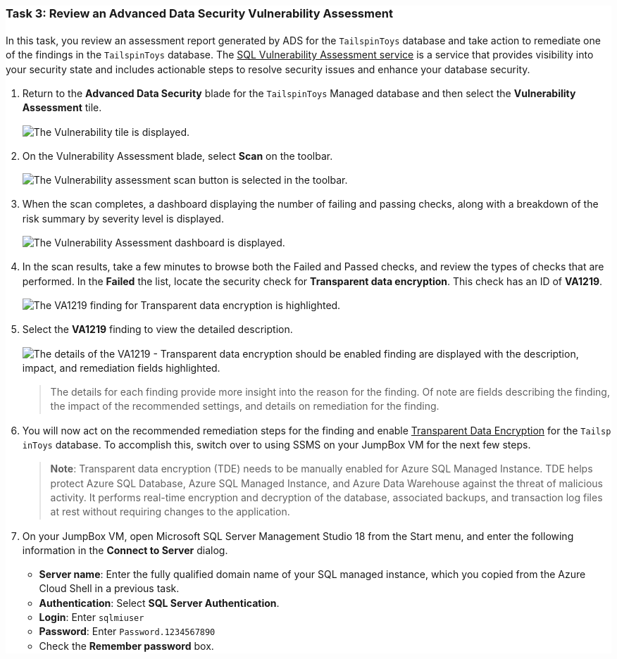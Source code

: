 ### Task 3: Review an Advanced Data Security Vulnerability Assessment

In this task, you review an assessment report generated by ADS for the `TailspinToys` database and take action to remediate one of the findings in the `TailspinToys` database. The [SQL Vulnerability Assessment service](https://docs.microsoft.com/azure/sql-database/sql-vulnerability-assessment) is a service that provides visibility into your security state and includes actionable steps to resolve security issues and enhance your database security.

1. Return to the **Advanced Data Security** blade for the `TailspinToys` Managed database and then select the **Vulnerability Assessment** tile.

   ![The Vulnerability tile is displayed.](media/ads-vulnerability-assessment-tile.png "Advanced Data Security")

2. On the Vulnerability Assessment blade, select **Scan** on the toolbar.

   ![The Vulnerability assessment scan button is selected in the toolbar.](media/vulnerability-assessment-scan.png "Scan")

3. When the scan completes, a dashboard displaying the number of failing and passing checks, along with a breakdown of the risk summary by severity level is displayed.

   ![The Vulnerability Assessment dashboard is displayed.](media/sql-mi-vulnerability-assessment-dashboard.png "Vulnerability Assessment dashboard")

4. In the scan results, take a few minutes to browse both the Failed and Passed checks, and review the types of checks that are performed. In the **Failed** the list, locate the security check for **Transparent data encryption**. This check has an ID of **VA1219**.

   ![The VA1219 finding for Transparent data encryption is highlighted.](media/sql-mi-vulnerability-assessment-failed-va1219.png "Vulnerability assessment")

5. Select the **VA1219** finding to view the detailed description.

   ![The details of the VA1219 - Transparent data encryption should be enabled finding are displayed with the description, impact, and remediation fields highlighted.](media/sql-mi-vulnerability-assessment-failed-va1219-details.png "Vulnerability Assessment")

   > The details for each finding provide more insight into the reason for the finding. Of note are fields describing the finding, the impact of the recommended settings, and details on remediation for the finding.

6. You will now act on the recommended remediation steps for the finding and enable [Transparent Data Encryption](https://docs.microsoft.com/azure/azure-sql/database/transparent-data-encryption-tde-overview?tabs=azure-portal) for the `TailspinToys` database. To accomplish this, switch over to using SSMS on your JumpBox VM for the next few steps.

   > **Note**: Transparent data encryption (TDE) needs to be manually enabled for Azure SQL Managed Instance. TDE helps protect Azure SQL Database, Azure SQL Managed Instance, and Azure Data Warehouse against the threat of malicious activity. It performs real-time encryption and decryption of the database, associated backups, and transaction log files at rest without requiring changes to the application.

7. On your JumpBox VM, open Microsoft SQL Server Management Studio 18 from the Start menu, and enter the following information in the **Connect to Server** dialog.

   - **Server name**: Enter the fully qualified domain name of your SQL managed instance, which you copied from the Azure Cloud Shell in a previous task.
   - **Authentication**: Select **SQL Server Authentication**.
   - **Login**: Enter `sqlmiuser`
   - **Password**: Enter `Password.1234567890`
   - Check the **Remember password** box.

